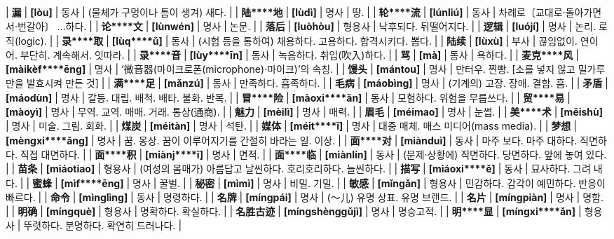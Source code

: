 | **漏**                   | **[lòu]**                           | 동사      | (물체가 구멍이나 틈이 생겨) 새다.                            |
| **陆****地**             | **[lùdì]**                          | 명사      | 땅.                                                          |
| **轮****流**             | **[lúnliú]**                        | 동사      | 차례로〔교대로·돌아가면서·번갈아〕 …하다.                    |
| **论****文**             | **[lùnwén]**                        | 명사      | 논문.                                                        |
| **落后**                 | **[luòhòu]**                        | 형용사    | 낙후되다. 뒤떨어지다.                                        |
| **逻辑**                 | **[luójí]**                         | 명사      | 논리. 로직(logic).                                           |
| **录****取**             | **[lùq****ǔ]**                      | 동사      | (시험 등을 통하여) 채용하다. 고용하다. 합격시키다. 뽑다.     |
| **陆续**                 | **[lùxù]**                          | 부사      | 끊임없이. 연이어. 부단히. 계속해서. 잇따라.                  |
| **录****音**             | **[lùy****īn]**                     | 동사      | 녹음하다. 취입(吹入)하다.                                    |
| **骂**                   | **[mà]**                            | 동사      | 욕하다.                                                      |
| **麦克****风**           | **[màikèf****ēng]**                 | 명사      | ‘微音器(마이크로폰(microphone)·마이크)’의 속칭.              |
| **馒头**                 | **[mántou]**                        | 명사      | 만터우. 찐빵. [소를 넣지 않고 밀가루만을 발효시켜 만든 것]   |
| **满****足**             | **[m****ǎnz****ú]**                 | 동사      | 만족하다. 흡족하다.                                          |
| **毛病**                 | **[máobìng]**                       | 명사      | (기계의) 고장. 장애. 결함. 흠.                               |
| **矛盾**                 | **[máodùn]**                        | 명사      | 갈등. 대립. 배척. 배타. 불화. 반목.                          |
| **冒****险**             | **[màoxi****ǎn]**                   | 동사      | 모험하다. 위험을 무릅쓰다.                                   |
| **贸****易**             | **[màoyì]**                         | 명사      | 무역. 교역. 매매. 거래. 통상(通商).                          |
| **魅力**                 | **[mèilì]**                         | 명사      | 매력.                                                        |
| **眉毛**                 | **[méimao]**                        | 명사      | 눈썹.                                                        |
| **美****术**             | **[m****ěish****ù]**                | 명사      | 미술. 그림. 회화.                                            |
| **煤炭**                 | **[méitàn]**                        | 명사      | 석탄.                                                        |
| **媒体**                 | **[méit****ǐ]**                     | 명사      | 대중 매체. 매스 미디어(mass media).                          |
| **梦想**                 | **[mèngxi****ǎng]**                 | 명사      | 꿈. 몽상. 꿈이 이루어지기를 간절히 바라는 일.  이상.         |
| **面****对**             | **[miànduì]**                       | 동사      | 마주 보다. 마주 대하다. 직면하다. 직접 대면하다.             |
| **面****积**             | **[miànj****ī]**                    | 명사      | 면적.                                                        |
| **面****临**             | **[miànlín]**                       | 동사      | (문제·상황에) 직면하다. 당면하다. 앞에 놓여 있다.            |
| **苗条**                 | **[miáotiao]**                      | 형용사    | (여성의 몸매가) 아름답고 날씬하다. 호리호리하다. 늘씬하다.   |
| **描写**                 | **[miáoxi****ě]**                   | 동사      | 묘사하다. 그려 내다.                                         |
| **蜜蜂**                 | **[mìf****ēng]**                    | 명사      | 꿀벌.                                                        |
| **秘密**                 | **[mìmì]**                          | 명사      | 비밀. 기밀.                                                  |
| **敏感**                 | **[m****ǐng****ǎn]**                | 형용사    | 민감하다. 감각이 예민하다. 반응이 빠르다.                    |
| **命令**                 | **[mìnglìng]**                      | 동사      | 명령하다.                                                    |
| **名牌**                 | **[míngpái]**                       | 명사      | (～儿) 유명 상표. 유명 브랜드.                               |
| **名片**                 | **[míngpiàn]**                      | 명사      | 명함.                                                        |
| **明确**                 | **[míngquè]**                       | 형용사    | 명확하다. 확실하다.                                          |
| **名****胜****古迹**     | **[míngshèngg****ǔj****ì]**         | 명사      | 명승고적.                                                    |
| **明****显**             | **[míngxi****ǎn]**                  | 형용사    | 뚜렷하다. 분명하다. 확연히 드러나다.                         |